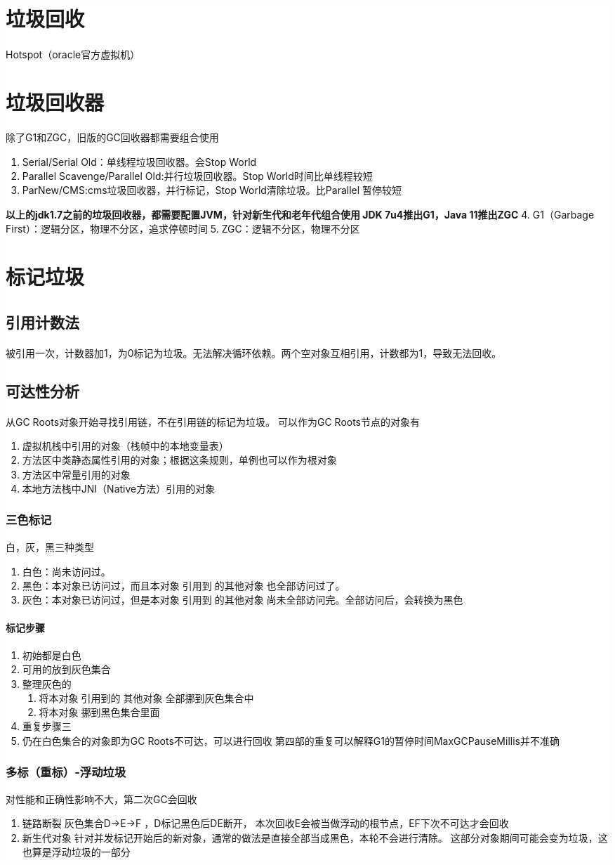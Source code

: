 # 垃圾回收
Hotspot（oracle官方虚拟机）
# 垃圾回收器
除了G1和ZGC，旧版的GC回收器都需要组合使用
1. Serial/Serial Old：单线程垃圾回收器。会Stop World
2. Parallel Scavenge/Parallel Old:并行垃圾回收器。Stop World时间比单线程较短
3. ParNew/CMS:cms垃圾回收器，并行标记，Stop World清除垃圾。比Parallel 暂停较短

**以上的jdk1.7之前的垃圾回收器，都需要配置JVM，针对新生代和老年代组合使用 JDK 7u4推出G1，Java 11推出ZGC**
4. G1（Garbage First）：逻辑分区，物理不分区，追求停顿时间
5. ZGC：逻辑不分区，物理不分区

# 标记垃圾
## 引用计数法
被引用一次，计数器加1，为0标记为垃圾。无法解决循环依赖。两个空对象互相引用，计数都为1，导致无法回收。

## 可达性分析
从GC Roots对象开始寻找引用链，不在引用链的标记为垃圾。
可以作为GC Roots节点的对象有
1. 虚拟机栈中引用的对象（栈帧中的本地变量表）
2. 方法区中类静态属性引用的对象；根据这条规则，单例也可以作为根对象
3. 方法区中常量引用的对象
4. 本地方法栈中JNI（Native方法）引用的对象

### 三色标记
白，灰，黑三种类型
1. 白色：尚未访问过。
2. 黑色：本对象已访问过，而且本对象 引用到 的其他对象 也全部访问过了。
3. 灰色：本对象已访问过，但是本对象 引用到 的其他对象 尚未全部访问完。全部访问后，会转换为黑色
#### 标记步骤
1. 初始都是白色
2. 可用的放到灰色集合
3. 整理灰色的
    1. 将本对象 引用到的 其他对象 全部挪到灰色集合中
    2. 将本对象 挪到黑色集合里面
4. 重复步骤三
5. 仍在白色集合的对象即为GC Roots不可达，可以进行回收
第四部的重复可以解释G1的暂停时间MaxGCPauseMillis并不准确

### 多标（重标）-浮动垃圾
对性能和正确性影响不大，第二次GC会回收
1. 链路断裂
    灰色集合D->E->F ，D标记黑色后DE断开，
    本次回收E会被当做浮动的根节点，EF下次不可达才会回收
2. 新生代对象
    针对并发标记开始后的新对象，通常的做法是直接全部当成黑色，本轮不会进行清除。
    这部分对象期间可能会变为垃圾，这也算是浮动垃圾的一部分
    